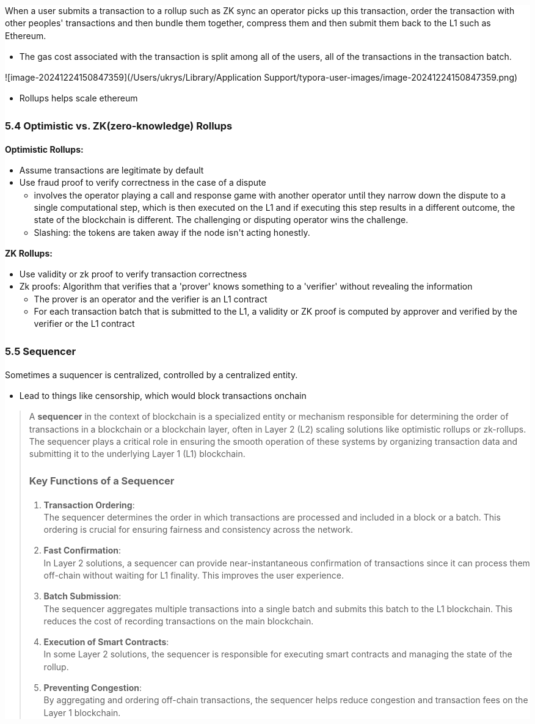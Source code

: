 When a user submits a transaction to a rollup such as ZK sync an operator picks up this transaction, order the transaction with other peoples' transactions and then bundle them together, compress them and then submit them back to the L1 such as Ethereum.

- The gas cost associated with the transaction is split among all of the users, all of the transactions in the transaction batch.

![image-20241224150847359](/Users/ukrys/Library/Application Support/typora-user-images/image-20241224150847359.png)

- Rollups helps scale ethereum

### 5.4 Optimistic vs. ZK(zero-knowledge) Rollups

**Optimistic Rollups:** 

- Assume transactions are legitimate by default
- Use fraud proof to verify correctness in the case of a dispute
  - involves the operator playing a call and response game with another operator until they narrow down the dispute to a single computational step, which is then executed on the L1 and if executing this step results in a different outcome, the state of the blockchain is different. The challenging or disputing operator wins the challenge.
  - Slashing: the tokens are taken away if the node isn't acting honestly.

**ZK Rollups:**

- Use validity or zk proof to verify transaction correctness
- Zk proofs: Algorithm that verifies that a 'prover' knows something to a 'verifier' without revealing the information
  - The prover is an operator and the verifier is an L1 contract
  - For each transaction batch that is submitted to the L1, a validity or ZK proof is computed by approver and verified by the verifier or the L1 contract

### 5.5 Sequencer

Sometimes a suquencer is centralized, controlled by a centralized entity.

- Lead to things like censorship, which would block transactions onchain

> A **sequencer** in the context of blockchain is a specialized entity or mechanism responsible for determining the order of transactions in a blockchain or a blockchain layer, often in Layer 2 (L2) scaling solutions like optimistic rollups or zk-rollups. The sequencer plays a critical role in ensuring the smooth operation of these systems by organizing transaction data and submitting it to the underlying Layer 1 (L1) blockchain.
>
> ### Key Functions of a Sequencer
>
> 1. **Transaction Ordering**:  
>    The sequencer determines the order in which transactions are processed and included in a block or a batch. This ordering is crucial for ensuring fairness and consistency across the network.
>
> 2. **Fast Confirmation**:  
>    In Layer 2 solutions, a sequencer can provide near-instantaneous confirmation of transactions since it can process them off-chain without waiting for L1 finality. This improves the user experience.
>
> 3. **Batch Submission**:  
>    The sequencer aggregates multiple transactions into a single batch and submits this batch to the L1 blockchain. This reduces the cost of recording transactions on the main blockchain.
>
> 4. **Execution of Smart Contracts**:  
>    In some Layer 2 solutions, the sequencer is responsible for executing smart contracts and managing the state of the rollup.
>
> 5. **Preventing Congestion**:  
>    By aggregating and ordering off-chain transactions, the sequencer helps reduce congestion and transaction fees on the Layer 1 blockchain.
>